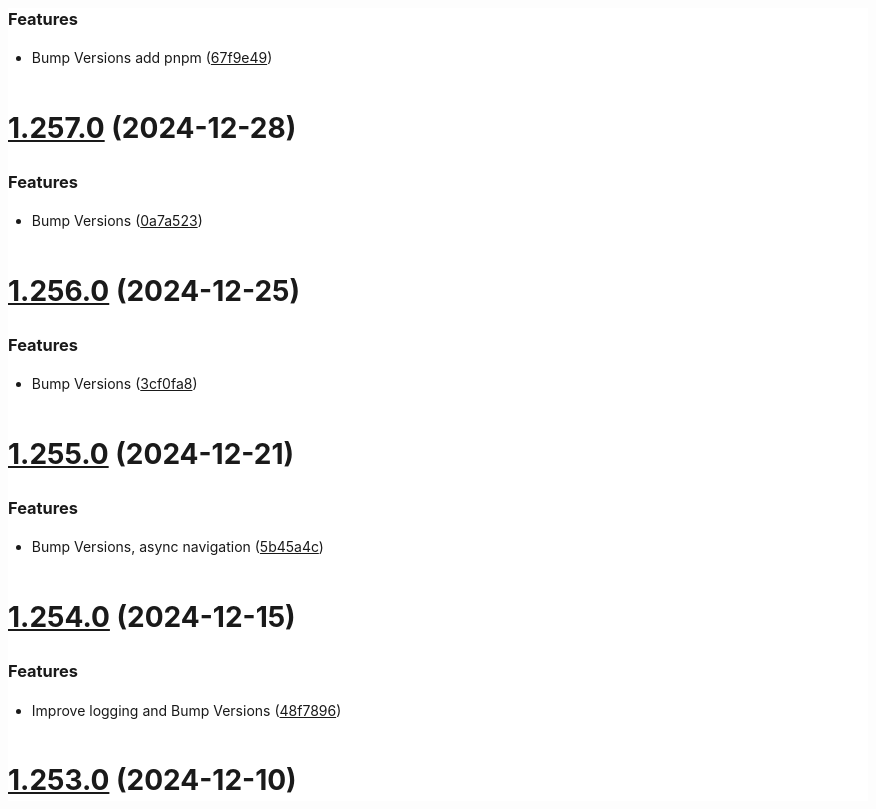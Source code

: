 
### Features

* Bump Versions add pnpm ([67f9e49](https://github.com/vasilistotskas/grooveshop-storefront-ui-node-nuxt/commit/67f9e49a23b10bbd2579a466f6be212f2f31e50c))

# [1.257.0](https://github.com/vasilistotskas/grooveshop-storefront-ui-node-nuxt/compare/v1.256.0...v1.257.0) (2024-12-28)


### Features

* Bump Versions ([0a7a523](https://github.com/vasilistotskas/grooveshop-storefront-ui-node-nuxt/commit/0a7a523efbbccef8277573d9542644c2298f67eb))

# [1.256.0](https://github.com/vasilistotskas/grooveshop-storefront-ui-node-nuxt/compare/v1.255.0...v1.256.0) (2024-12-25)


### Features

* Bump Versions ([3cf0fa8](https://github.com/vasilistotskas/grooveshop-storefront-ui-node-nuxt/commit/3cf0fa802541498a0841a1769bbaa28b9b604d56))

# [1.255.0](https://github.com/vasilistotskas/grooveshop-storefront-ui-node-nuxt/compare/v1.254.0...v1.255.0) (2024-12-21)


### Features

* Bump Versions, async navigation ([5b45a4c](https://github.com/vasilistotskas/grooveshop-storefront-ui-node-nuxt/commit/5b45a4c8f8f6b3677666127b981a51211e829ad5))

# [1.254.0](https://github.com/vasilistotskas/grooveshop-storefront-ui-node-nuxt/compare/v1.253.0...v1.254.0) (2024-12-15)


### Features

* Improve logging and Bump Versions ([48f7896](https://github.com/vasilistotskas/grooveshop-storefront-ui-node-nuxt/commit/48f78968932665fa4a3c1821c1f4e0b51fc593dc))

# [1.253.0](https://github.com/vasilistotskas/grooveshop-storefront-ui-node-nuxt/compare/v1.252.0...v1.253.0) (2024-12-10)
